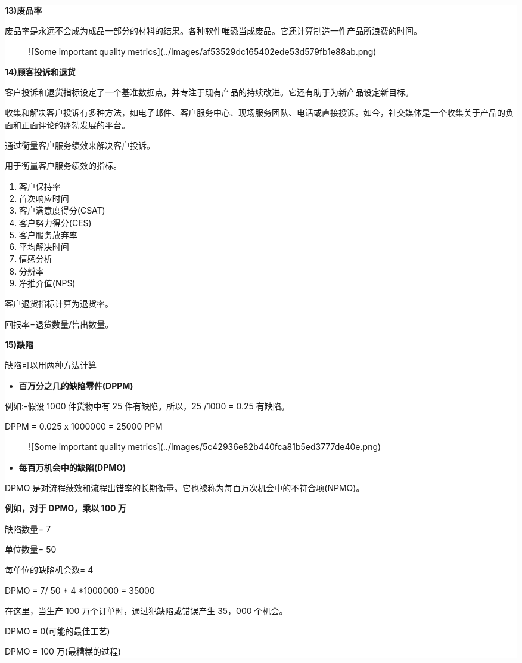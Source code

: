**13)废品率**

废品率是永远不会成为成品一部分的材料的结果。各种软件唯恐当成废品。它还计算制造一件产品所浪费的时间。

<figure class="wp-block-image">![Some important quality metrics](../Images/af53529dc165402ede53d579fb1e88ab.png)</figure>

**14)顾客投诉和退货**

客户投诉和退货指标设定了一个基准数据点，并专注于现有产品的持续改进。它还有助于为新产品设定新目标。

收集和解决客户投诉有多种方法，如电子邮件、客户服务中心、现场服务团队、电话或直接投诉。如今，社交媒体是一个收集关于产品的负面和正面评论的蓬勃发展的平台。

通过衡量客户服务绩效来解决客户投诉。

用于衡量客户服务绩效的指标。

1.  客户保持率
2.  首次响应时间
3.  客户满意度得分(CSAT)
4.  客户努力得分(CES)
5.  客户服务放弃率
6.  平均解决时间
7.  情感分析
8.  分辨率
9.  净推介值(NPS)

客户退货指标计算为退货率。

回报率=退货数量/售出数量。

**15)缺陷**

缺陷可以用两种方法计算

*   **百万分之几的缺陷零件(DPPM)**

例如:-假设 1000 件货物中有 25 件有缺陷。所以，25 /1000 = 0.25 有缺陷。

DPPM = 0.025 x 1000000 = 25000 PPM

<figure class="wp-block-image">![Some important quality metrics](../Images/5c42936e82b440fca81b5ed3777de40e.png)</figure>

*   **每百万机会中的缺陷(DPMO)**

DPMO 是对流程绩效和流程出错率的长期衡量。它也被称为每百万次机会中的不符合项(NPMO)。

**例如，对于 DPMO，乘以 100 万**

缺陷数量= 7

单位数量= 50

每单位的缺陷机会数= 4

DPMO = 7/ 50 * 4 *1000000 = 35000

在这里，当生产 100 万个订单时，通过犯缺陷或错误产生 35，000 个机会。

DPMO = 0(可能的最佳工艺)

DPMO = 100 万(最糟糕的过程)
